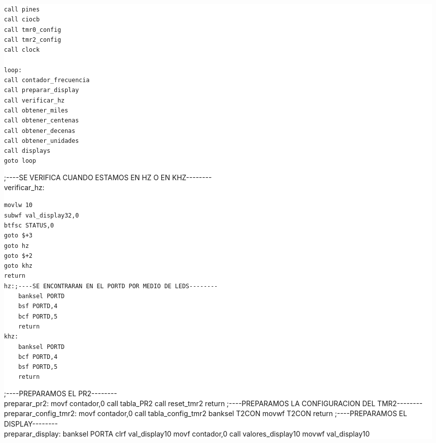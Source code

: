 	call pines
	call ciocb
	call tmr0_config
	call tmr2_config
	call clock
	
    loop:
	call contador_frecuencia 
	call preparar_display
	call verificar_hz
	call obtener_miles
	call obtener_centenas
	call obtener_decenas
	call obtener_unidades
	call displays
	goto loop
;----SE VERIFICA CUANDO ESTAMOS EN HZ O EN KHZ--------	
    verificar_hz:
	
	movlw 10
	subwf val_display32,0
	btfsc STATUS,0
	goto $+3
	goto hz
	goto $+2
	goto khz
	return
	hz:;----SE ENCONTRARAN EN EL PORTD POR MEDIO DE LEDS--------
	    banksel PORTD
	    bsf PORTD,4
	    bcf PORTD,5
	    return
	khz:
	    banksel PORTD
	    bcf PORTD,4
	    bsf	PORTD,5
	    return
;----PREPARAMOS EL PR2--------	    
    preparar_pr2:
        movf contador,0
	call tabla_PR2
	call reset_tmr2
	return
;----PREPARAMOS LA CONFIGURACION DEL TMR2--------	
    preparar_config_tmr2:
        movf contador,0
	call tabla_config_tmr2
	banksel T2CON
	movwf T2CON
	return
;----PREPARAMOS EL DISPLAY--------	
    preparar_display:
	banksel PORTA
	clrf val_display10
	movf contador,0
	call valores_display10
	movwf val_display10
	